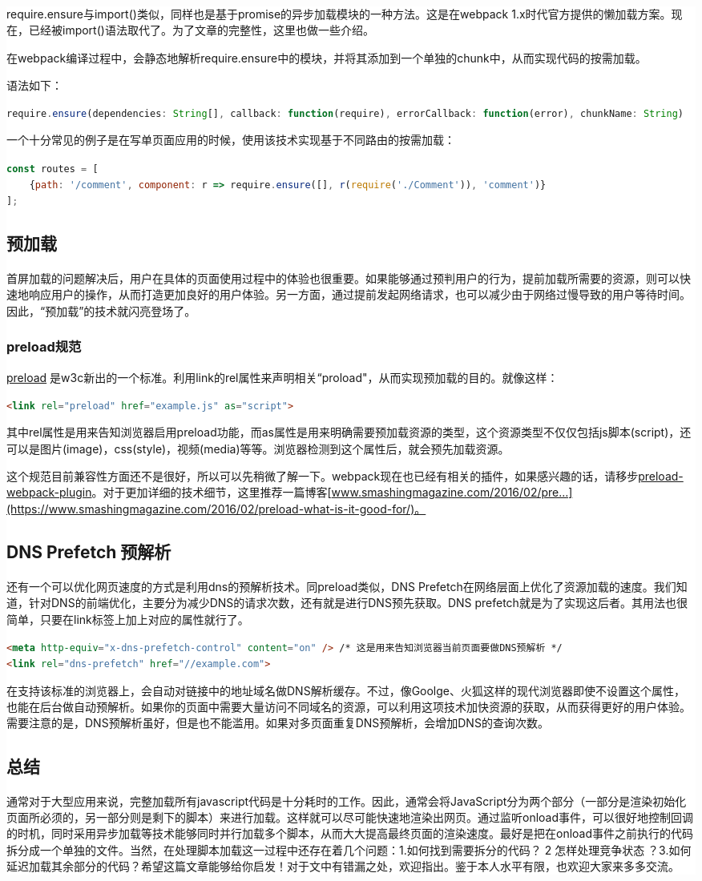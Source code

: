 require.ensure与import()类似，同样也是基于promise的异步加载模块的一种方法。这是在webpack 1.x时代官方提供的懒加载方案。现在，已经被import()语法取代了。为了文章的完整性，这里也做一些介绍。

在webpack编译过程中，会静态地解析require.ensure中的模块，并将其添加到一个单独的chunk中，从而实现代码的按需加载。

语法如下：

``` javascript
require.ensure(dependencies: String[], callback: function(require), errorCallback: function(error), chunkName: String)
```

一个十分常见的例子是在写单页面应用的时候，使用该技术实现基于不同路由的按需加载：

``` javascript
const routes = [
    {path: '/comment', component: r => require.ensure([], r(require('./Comment')), 'comment')}
];
```

## 预加载

首屏加载的问题解决后，用户在具体的页面使用过程中的体验也很重要。如果能够通过预判用户的行为，提前加载所需要的资源，则可以快速地响应用户的操作，从而打造更加良好的用户体验。另一方面，通过提前发起网络请求，也可以减少由于网络过慢导致的用户等待时间。因此，“预加载”的技术就闪亮登场了。

### preload规范

[preload](https://w3c.github.io/preload/) 是w3c新出的一个标准。利用link的rel属性来声明相关“proload"，从而实现预加载的目的。就像这样：

``` html
<link rel="preload" href="example.js" as="script">
```

其中rel属性是用来告知浏览器启用preload功能，而as属性是用来明确需要预加载资源的类型，这个资源类型不仅仅包括js脚本(script)，还可以是图片(image)，css(style)，视频(media)等等。浏览器检测到这个属性后，就会预先加载资源。

这个规范目前兼容性方面还不是很好，所以可以先稍微了解一下。webpack现在也已经有相关的插件，如果感兴趣的话，请移步[preload-webpack-plugin](https://github.com/GoogleChrome/preload-webpack-plugin)。对于更加详细的技术细节，这里推荐一篇博客[www.smashingmagazine.com/2016/02/pre…](https://www.smashingmagazine.com/2016/02/preload-what-is-it-good-for/)。

## DNS Prefetch 预解析

还有一个可以优化网页速度的方式是利用dns的预解析技术。同preload类似，DNS Prefetch在网络层面上优化了资源加载的速度。我们知道，针对DNS的前端优化，主要分为减少DNS的请求次数，还有就是进行DNS预先获取。DNS prefetch就是为了实现这后者。其用法也很简单，只要在link标签上加上对应的属性就行了。

``` html
<meta http-equiv="x-dns-prefetch-control" content="on" /> /* 这是用来告知浏览器当前页面要做DNS预解析 */
<link rel="dns-prefetch" href="//example.com">
```

在支持该标准的浏览器上，会自动对链接中的地址域名做DNS解析缓存。不过，像Goolge、火狐这样的现代浏览器即使不设置这个属性，也能在后台做自动预解析。如果你的页面中需要大量访问不同域名的资源，可以利用这项技术加快资源的获取，从而获得更好的用户体验。需要注意的是，DNS预解析虽好，但是也不能滥用。如果对多页面重复DNS预解析，会增加DNS的查询次数。

## 总结

通常对于大型应用来说，完整加载所有javascript代码是十分耗时的工作。因此，通常会将JavaScript分为两个部分（一部分是渲染初始化页面所必须的，另一部分则是剩下的脚本）来进行加载。这样就可以尽可能快速地渲染出网页。通过监听onload事件，可以很好地控制回调的时机，同时采用异步加载等技术能够同时并行加载多个脚本，从而大大提高最终页面的渲染速度。最好是把在onload事件之前执行的代码拆分成一个单独的文件。当然，在处理脚本加载这一过程中还存在着几个问题：1.如何找到需要拆分的代码？ 2 怎样处理竞争状态 ？3.如何延迟加载其余部分的代码？希望这篇文章能够给你启发！对于文中有错漏之处，欢迎指出。鉴于本人水平有限，也欢迎大家来多多交流。

